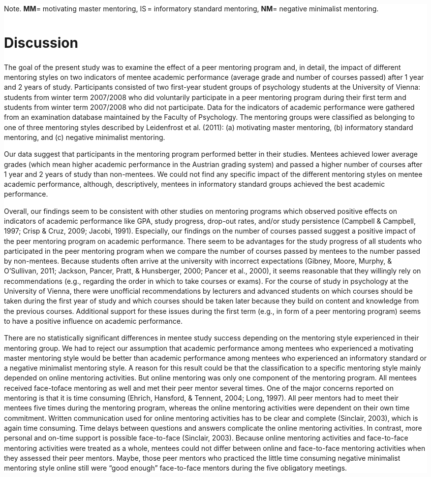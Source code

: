 Note. $\mathbf { M M } =$ motivating master mentoring, $\operatorname { I S } =$ informatory standard mentoring, $\mathbf { N M } =$ negative minimalist mentoring.

# Discussion

The goal of the present study was to examine the effect of a peer mentoring program and, in detail, the impact of different mentoring styles on two indicators of mentee academic performance (average grade and number of courses passed) after 1 year and 2 years of study. Participants consisted of two first-year student groups of psychology students at the University of Vienna: students from winter term 2007/2008 who did voluntarily participate in a peer mentoring program during their first term and students from winter term 2007/2008 who did not participate. Data for the indicators of academic performance were gathered from an examination database maintained by the Faculty of Psychology. The mentoring groups were classified as belonging to one of three mentoring styles described by Leidenfrost et al. (2011): (a) motivating master mentoring, (b) informatory standard mentoring, and (c) negative minimalist mentoring.

Our data suggest that participants in the mentoring program performed better in their studies. Mentees achieved lower average grades (which mean higher academic performance in the Austrian grading system) and passed a higher number of courses after 1 year and 2 years of study than non-mentees. We could not find any specific impact of the different mentoring styles on mentee academic performance, although, descriptively, mentees in informatory standard groups achieved the best academic performance.

Overall, our findings seem to be consistent with other studies on mentoring programs which observed positive effects on indicators of academic performance like GPA, study progress, drop-out rates, and/or study persistence (Campbell & Campbell, 1997; Crisp & Cruz, 2009; Jacobi, 1991). Especially, our findings on the number of courses passed suggest a positive impact of the peer mentoring program on academic performance. There seem to be advantages for the study progress of all students who participated in the peer mentoring program when we compare the number of courses passed by mentees to the number passed by non-mentees. Because students often arrive at the university with incorrect expectations (Gibney, Moore, Murphy, & O’Sullivan, 2011; Jackson, Pancer, Pratt, & Hunsberger, 2000; Pancer et al., 2000), it seems reasonable that they willingly rely on recommendations (e.g., regarding the order in which to take courses or exams). For the course of study in psychology at the University of Vienna, there were unofficial recommendations by lecturers and advanced students on which courses should be taken during the first year of study and which courses should be taken later because they build on content and knowledge from the previous courses. Additional support for these issues during the first term (e.g., in form of a peer mentoring program) seems to have a positive influence on academic performance.

There are no statistically significant differences in mentee study success depending on the mentoring style experienced in their mentoring group. We had to reject our assumption that academic performance among mentees who experienced a motivating master mentoring style would be better than academic performance among mentees who experienced an informatory standard or a negative minimalist mentoring style. A reason for this result could be that the classification to a specific mentoring style mainly depended on online mentoring activities. But online mentoring was only one component of the mentoring program. All mentees received face-toface mentoring as well and met their peer mentor several times. One of the major concerns reported on mentoring is that it is time consuming (Ehrich, Hansford, & Tennent, 2004; Long, 1997). All peer mentors had to meet their mentees five times during the mentoring program, whereas the online mentoring activities were dependent on their own time commitment. Written communication used for online mentoring activities has to be clear and complete (Sinclair, 2003), which is again time consuming. Time delays between questions and answers complicate the online mentoring activities. In contrast, more personal and on-time support is possible face-to-face (Sinclair, 2003). Because online mentoring activities and face-to-face mentoring activities were treated as a whole, mentees could not differ between online and face-to-face mentoring activities when they assessed their peer mentors. Maybe, those peer mentors who practiced the little time consuming negative minimalist mentoring style online still were “good enough” face-to-face mentors during the five obligatory meetings.
